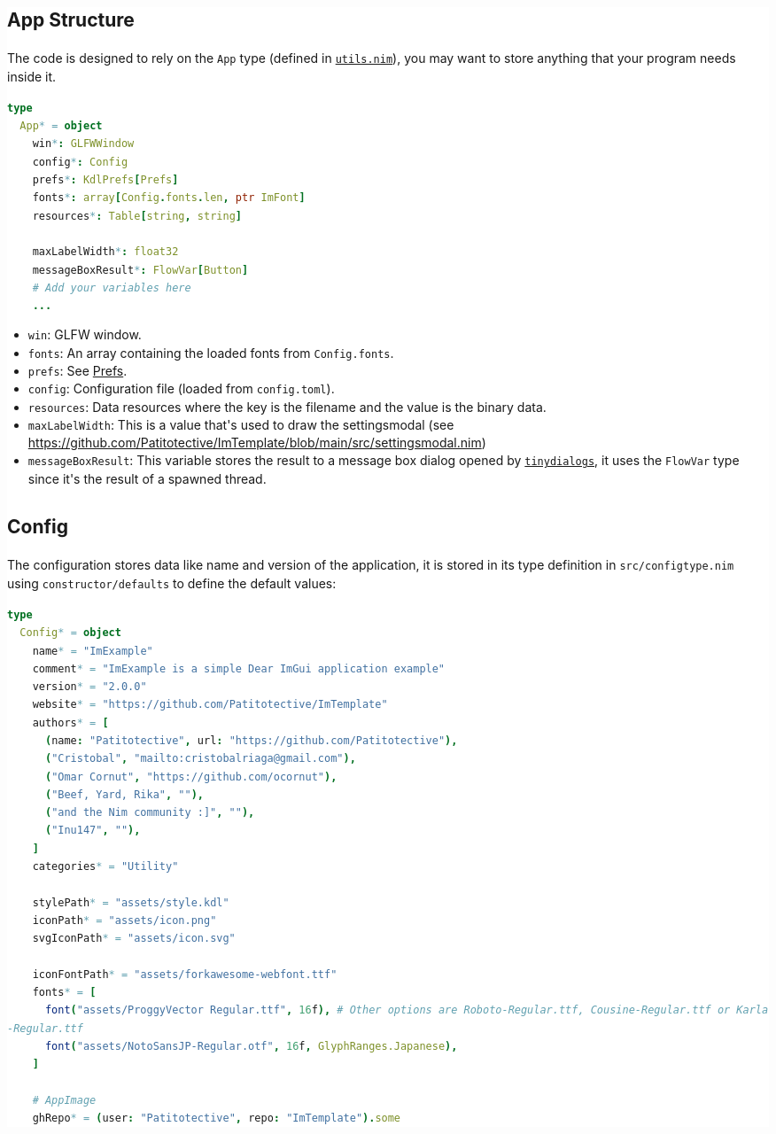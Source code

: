 ## App Structure
The code is designed to rely on the `App` type (defined in [`utils.nim`](https://github.com/Patitotective/ImTemplate/blob/main/src/utils.nim)), you may want to store anything that your program needs inside it.
```nim
type
  App* = object
    win*: GLFWWindow
    config*: Config
    prefs*: KdlPrefs[Prefs]
    fonts*: array[Config.fonts.len, ptr ImFont]
    resources*: Table[string, string]

    maxLabelWidth*: float32
    messageBoxResult*: FlowVar[Button]
    # Add your variables here
    ...
```
- `win`: GLFW window.
- `fonts`: An array containing the loaded fonts from `Config.fonts`.
- `prefs`: See [Prefs](#prefs).
- `config`: Configuration file (loaded from `config.toml`).
- `resources`: Data resources where the key is the filename and the value is the binary data.
- `maxLabelWidth`: This is a value that's used to draw the settingsmodal (see https://github.com/Patitotective/ImTemplate/blob/main/src/settingsmodal.nim)
- `messageBoxResult`: This variable stores the result to a message box dialog opened by [`tinydialogs`](https://github.com/Patitotective/tinydialogs), it uses the `FlowVar` type since it's the result of a spawned thread.

## Config
The configuration stores data like name and version of the application, it is stored in its type definition in `src/configtype.nim` using `constructor/defaults` to define the default values:
```nim
type
  Config* = object
    name* = "ImExample"
    comment* = "ImExample is a simple Dear ImGui application example"
    version* = "2.0.0"
    website* = "https://github.com/Patitotective/ImTemplate"
    authors* = [
      (name: "Patitotective", url: "https://github.com/Patitotective"),
      ("Cristobal", "mailto:cristobalriaga@gmail.com"),
      ("Omar Cornut", "https://github.com/ocornut"),
      ("Beef, Yard, Rika", ""),
      ("and the Nim community :]", ""),
      ("Inu147", ""),
    ]
    categories* = "Utility"

    stylePath* = "assets/style.kdl"
    iconPath* = "assets/icon.png"
    svgIconPath* = "assets/icon.svg"

    iconFontPath* = "assets/forkawesome-webfont.ttf"
    fonts* = [
      font("assets/ProggyVector Regular.ttf", 16f), # Other options are Roboto-Regular.ttf, Cousine-Regular.ttf or Karla-Regular.ttf
      font("assets/NotoSansJP-Regular.otf", 16f, GlyphRanges.Japanese),
    ]

    # AppImage
    ghRepo* = (user: "Patitotective", repo: "ImTemplate").some
```